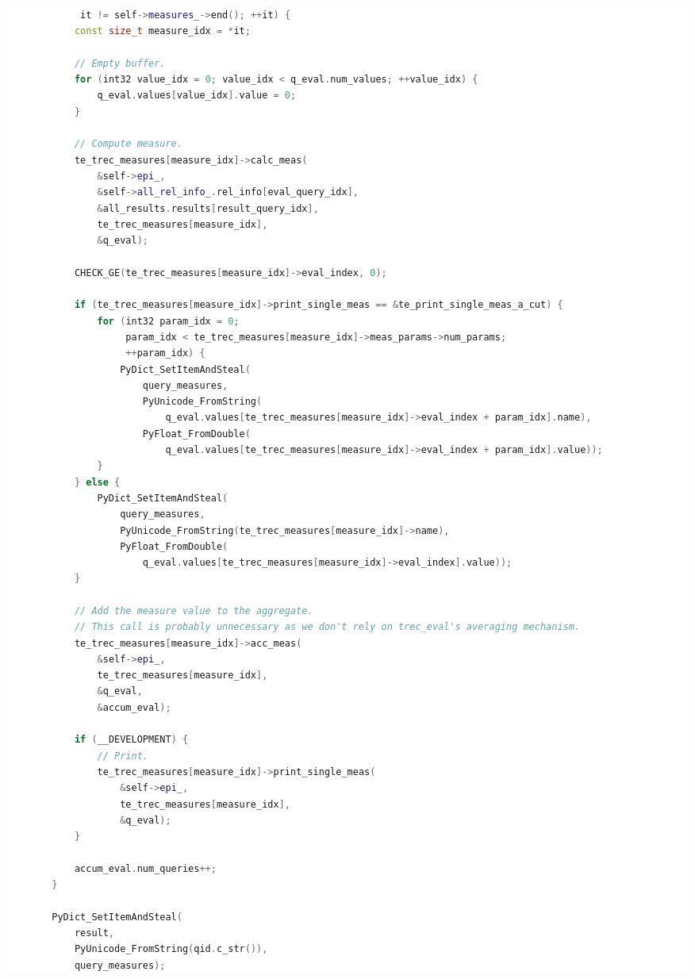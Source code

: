 ```cpp
             it != self->measures_->end(); ++it) {
            const size_t measure_idx = *it;

            // Empty buffer.
            for (int32 value_idx = 0; value_idx < q_eval.num_values; ++value_idx) {
                q_eval.values[value_idx].value = 0;
            }

            // Compute measure.
            te_trec_measures[measure_idx]->calc_meas(
                &self->epi_,
                &self->all_rel_info_.rel_info[eval_query_idx],
                &all_results.results[result_query_idx],
                te_trec_measures[measure_idx],
                &q_eval);

            CHECK_GE(te_trec_measures[measure_idx]->eval_index, 0);

            if (te_trec_measures[measure_idx]->print_single_meas == &te_print_single_meas_a_cut) {
                for (int32 param_idx = 0;
                     param_idx < te_trec_measures[measure_idx]->meas_params->num_params;
                     ++param_idx) {
                    PyDict_SetItemAndSteal(
                        query_measures,
                        PyUnicode_FromString(
                            q_eval.values[te_trec_measures[measure_idx]->eval_index + param_idx].name),
                        PyFloat_FromDouble(
                            q_eval.values[te_trec_measures[measure_idx]->eval_index + param_idx].value));
                }
            } else {
                PyDict_SetItemAndSteal(
                    query_measures,
                    PyUnicode_FromString(te_trec_measures[measure_idx]->name),
                    PyFloat_FromDouble(
                        q_eval.values[te_trec_measures[measure_idx]->eval_index].value));
            }

            // Add the measure value to the aggregate.
            // This call is probably unnecessary as we don't rely on trec_eval's averaging mechanism.
            te_trec_measures[measure_idx]->acc_meas(
                &self->epi_,
                te_trec_measures[measure_idx],
                &q_eval,
                &accum_eval);

            if (__DEVELOPMENT) {
                // Print.
                te_trec_measures[measure_idx]->print_single_meas(
                    &self->epi_,
                    te_trec_measures[measure_idx],
                    &q_eval);
            }

            accum_eval.num_queries++;
        }

        PyDict_SetItemAndSteal(
            result,
            PyUnicode_FromString(qid.c_str()),
            query_measures);
```